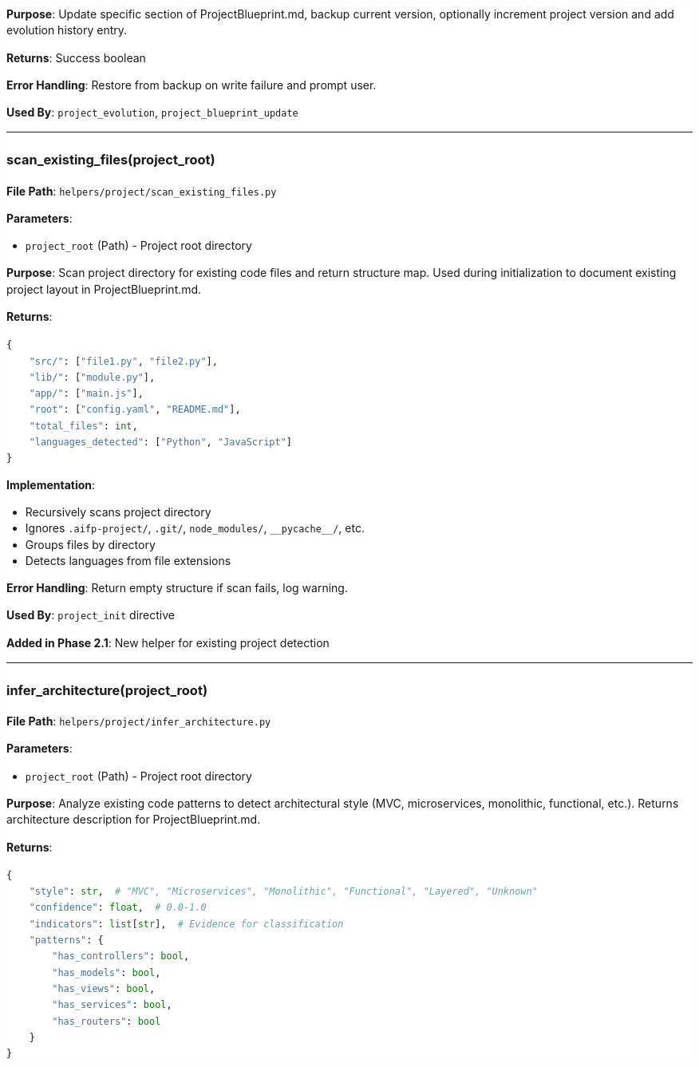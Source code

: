 **Purpose**: Update specific section of ProjectBlueprint.md, backup current version, optionally increment project version and add evolution history entry.

**Returns**: Success boolean

**Error Handling**: Restore from backup on write failure and prompt user.

**Used By**: `project_evolution`, `project_blueprint_update`

---

### scan_existing_files(project_root)

**File Path**: `helpers/project/scan_existing_files.py`

**Parameters**:
- `project_root` (Path) - Project root directory

**Purpose**: Scan project directory for existing code files and return structure map. Used during initialization to document existing project layout in ProjectBlueprint.md.

**Returns**:
```python
{
    "src/": ["file1.py", "file2.py"],
    "lib/": ["module.py"],
    "app/": ["main.js"],
    "root": ["config.yaml", "README.md"],
    "total_files": int,
    "languages_detected": ["Python", "JavaScript"]
}
```

**Implementation**:
- Recursively scans project directory
- Ignores `.aifp-project/`, `.git/`, `node_modules/`, `__pycache__/`, etc.
- Groups files by directory
- Detects languages from file extensions

**Error Handling**: Return empty structure if scan fails, log warning.

**Used By**: `project_init` directive

**Added in Phase 2.1**: New helper for existing project detection

---

### infer_architecture(project_root)

**File Path**: `helpers/project/infer_architecture.py`

**Parameters**:
- `project_root` (Path) - Project root directory

**Purpose**: Analyze existing code patterns to detect architectural style (MVC, microservices, monolithic, functional, etc.). Returns architecture description for ProjectBlueprint.md.

**Returns**:
```python
{
    "style": str,  # "MVC", "Microservices", "Monolithic", "Functional", "Layered", "Unknown"
    "confidence": float,  # 0.0-1.0
    "indicators": list[str],  # Evidence for classification
    "patterns": {
        "has_controllers": bool,
        "has_models": bool,
        "has_views": bool,
        "has_services": bool,
        "has_routers": bool
    }
}
```